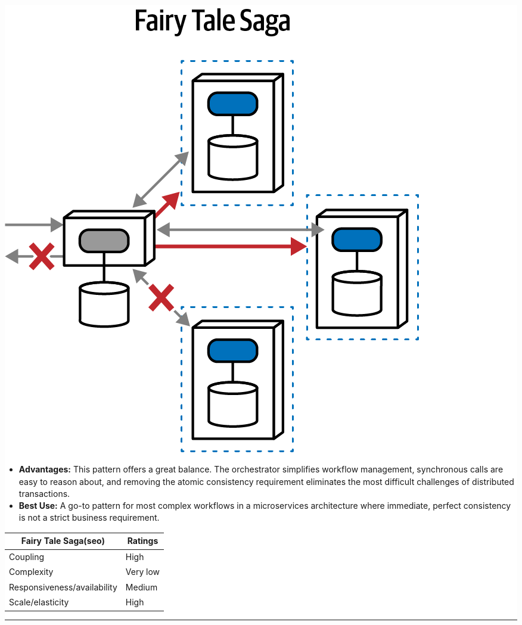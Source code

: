 ![Figure 12-9: Isomorphic diagram of the Fairy Tale Saga. The orchestrator makes synchronous calls, but each service handles its own transaction.](figure-12-9.png)

*   **Advantages:** This pattern offers a great balance. The orchestrator simplifies workflow management, synchronous calls are easy to reason about, and removing the atomic consistency requirement eliminates the most difficult challenges of distributed transactions.
*   **Best Use:** A go-to pattern for most complex workflows in a microservices architecture where immediate, perfect consistency is not a strict business requirement.

| Fairy Tale Saga(seo)        | Ratings |
| --------------------------- | ------- |
| Coupling                    | High    |
| Complexity                  | Very low|
| Responsiveness/availability | Medium  |
| Scale/elasticity            | High    |

---